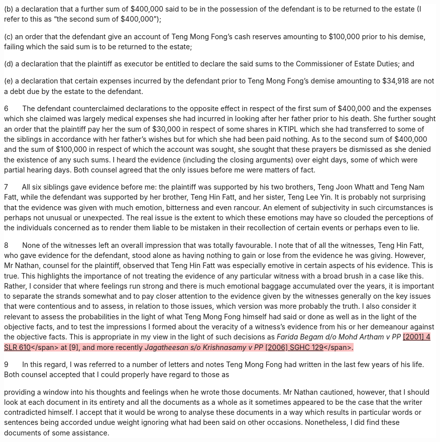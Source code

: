  (b) a declaration that a further sum of $400,000 said to be in the possession of the defendant is to be returned to the estate (I refer to this as “the second sum of $400,000”); 

 (c) an order that the defendant give an account of Teng Mong Fong’s cash reserves amounting to $100,000 prior to his demise, failing which the said sum is to be returned to the estate; 

 (d) a declaration that the plaintiff as executor be entitled to declare the said sums to the Commissioner of Estate Duties; and 

 (e) a declaration that certain expenses incurred by the defendant prior to Teng Mong Fong’s demise amounting to $34,918 are not a debt due by the estate to the defendant. 

6       The defendant counterclaimed declarations to the opposite effect in respect of the first sum of $400,000 and the expenses which she claimed was largely medical expenses she had incurred in looking after her father prior to his death. She further sought an order that the plaintiff pay her the sum of $30,000 in respect of some shares in KTIPL which she had transferred to some of the siblings in accordance with her father’s wishes but for which she had been paid nothing. As to the second sum of $400,000 and the sum of $100,000 in respect of which the account was sought, she sought that these prayers be dismissed as she denied the existence of any such sums. I heard the evidence (including the closing arguments) over eight days, some of which were partial hearing days. Both counsel agreed that the only issues before me were matters of fact. 

7       All six siblings gave evidence before me: the plaintiff was supported by his two brothers, Teng Joon Whatt and Teng Nam Fatt, while the defendant was supported by her brother, Teng Hin Fatt, and her sister, Teng Lee Yin. It is probably not surprising that the evidence was given with much emotion, bitterness and even rancour. An element of subjectivity in such circumstances is perhaps not unusual or unexpected. The real issue is the extent to which these emotions may have so clouded the perceptions of the individuals concerned as to render them liable to be mistaken in their recollection of certain events or perhaps even to lie. 

8       None of the witnesses left an overall impression that was totally favourable. I note that of all the witnesses, Teng Hin Fatt, who gave evidence for the defendant, stood alone as having nothing to gain or lose from the evidence he was giving. However, Mr Nathan, counsel for the plaintiff, observed that Teng Hin Fatt was especially emotive in certain aspects of his evidence. This is true. This highlights the importance of not treating the evidence of any particular witness with a broad brush in a case like this. Rather, I consider that where feelings run strong and there is much emotional baggage accumulated over the years, it is important to separate the strands somewhat and to pay closer attention to the evidence given by the witnesses generally on the key issues that were contentious and to assess, in relation to those issues, which version was more probably the truth. I also consider it relevant to assess the probabilities in the light of what Teng Mong Fong himself had said or done as well as in the light of the objective facts, and to test the impressions I formed about the veracity of a witness’s evidence from his or her demeanour against the objective facts. This is appropriate in my view in the light of such decisions as _Farida Begam d/o Mohd Artham v PP_ <span style="background-color: #FAC0C0">[[2001] 4 SLR 610]("https://www.open.gov.sg")</span> at [9], and more recently _Jagatheesan s/o Krishnasamy v PP_ <span style="background-color: #FAC0C0">[[2006] SGHC 129]("https://www.open.gov.sg")</span>. 

9       In this regard, I was referred to a number of letters and notes Teng Mong Fong had written in the last few years of his life. Both counsel accepted that I could properly have regard to those as 


providing a window into his thoughts and feelings when he wrote those documents. Mr Nathan cautioned, however, that I should look at each document in its entirety and all the documents as a whole as it sometimes appeared to be the case that the writer contradicted himself. I accept that it would be wrong to analyse these documents in a way which results in particular words or sentences being accorded undue weight ignoring what had been said on other occasions. Nonetheless, I did find these documents of some assistance. 

